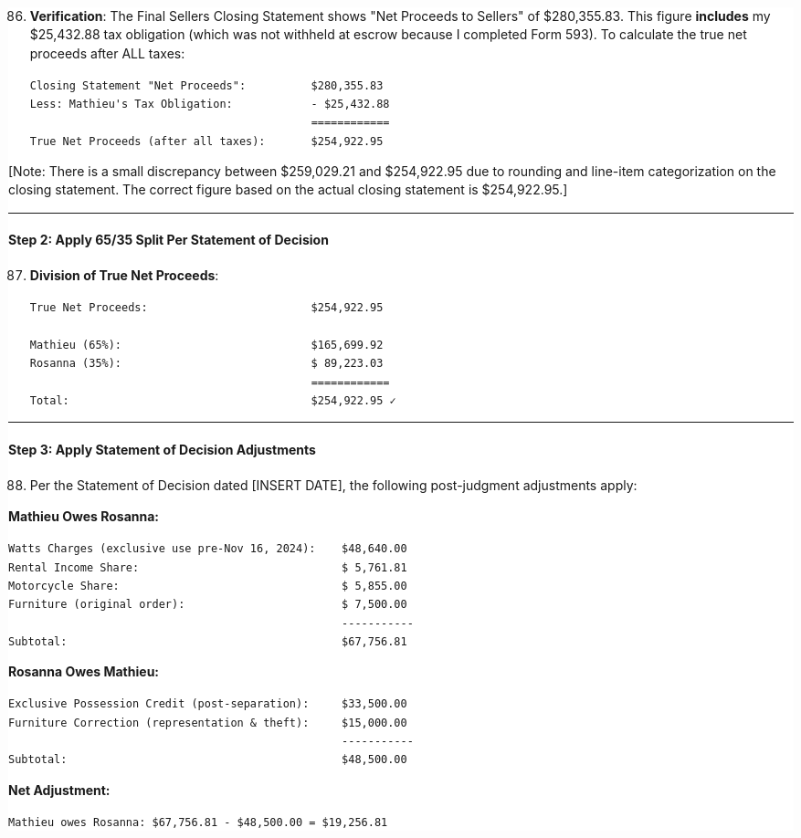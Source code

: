 86. **Verification**: The Final Sellers Closing Statement shows "Net Proceeds to Sellers" of $280,355.83. This figure **includes** my $25,432.88 tax obligation (which was not withheld at escrow because I completed Form 593). To calculate the true net proceeds after ALL taxes:

    ```
    Closing Statement "Net Proceeds":          $280,355.83
    Less: Mathieu's Tax Obligation:            - $25,432.88
                                               ============
    True Net Proceeds (after all taxes):       $254,922.95
    ```

[Note: There is a small discrepancy between $259,029.21 and $254,922.95 due to rounding and line-item categorization on the closing statement. The correct figure based on the actual closing statement is $254,922.95.]

---

#### Step 2: Apply 65/35 Split Per Statement of Decision

87. **Division of True Net Proceeds**:
    ```
    True Net Proceeds:                         $254,922.95

    Mathieu (65%):                             $165,699.92
    Rosanna (35%):                             $ 89,223.03
                                               ============
    Total:                                     $254,922.95 ✓
    ```

---

#### Step 3: Apply Statement of Decision Adjustments

88. Per the Statement of Decision dated [INSERT DATE], the following post-judgment adjustments apply:

**Mathieu Owes Rosanna:**
```
Watts Charges (exclusive use pre-Nov 16, 2024):    $48,640.00
Rental Income Share:                               $ 5,761.81
Motorcycle Share:                                  $ 5,855.00
Furniture (original order):                        $ 7,500.00
                                                   -----------
Subtotal:                                          $67,756.81
```

**Rosanna Owes Mathieu:**
```
Exclusive Possession Credit (post-separation):     $33,500.00
Furniture Correction (representation & theft):     $15,000.00
                                                   -----------
Subtotal:                                          $48,500.00
```

**Net Adjustment:**
```
Mathieu owes Rosanna: $67,756.81 - $48,500.00 = $19,256.81
```
